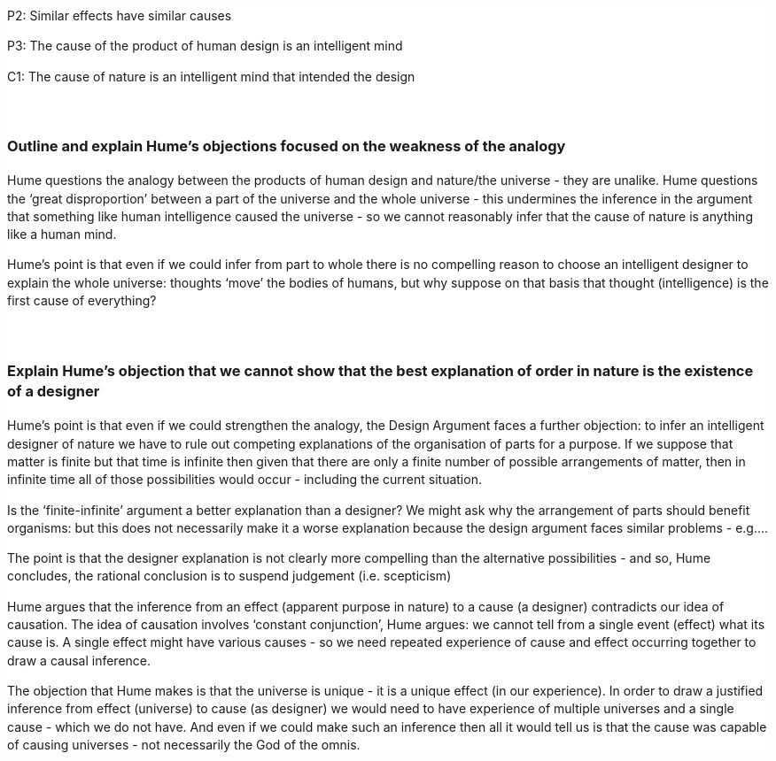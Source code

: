 



P2: Similar effects have similar causes

P3: The cause of the product of human design is an intelligent mind

C1: The cause of nature is an intelligent mind that intended the design

</br>

### Outline and explain Hume’s objections focused on the weakness of the analogy

Hume questions the analogy between the products of human design and nature/the universe - they are unalike. Hume questions the ‘great disproportion’ between a part of the universe and the whole universe - this undermines the inference in the argument that something like human intelligence caused the universe - so we cannot reasonably infer that the cause of nature is anything like a human mind.





Hume’s point is that even if we could infer from part to whole there is no compelling reason to choose an intelligent designer to explain the whole universe: thoughts ‘move’ the bodies of humans, but why suppose on that basis that thought (intelligence) is the first cause of everything?

</br>

### Explain Hume’s objection that we cannot show that the best explanation of order in nature is the existence of a designer

Hume’s point is that even if we could strengthen the analogy, the Design Argument faces a further objection: to infer an intelligent designer of nature we have to rule out competing explanations of the organisation of parts for a purpose. If we suppose that matter is finite but that time is infinite then given that there are only a finite number of possible arrangements of matter, then in infinite time all of those possibilities would occur - including the current situation.





Is the ‘finite-infinite’ argument a better explanation than a designer? We might ask why the arrangement of parts should benefit organisms: but this does not necessarily make it a worse explanation because the design argument faces similar problems - e.g….

The point is that the designer explanation is not clearly more compelling than the alternative possibilities - and so, Hume concludes, the rational conclusion is to suspend judgement (i.e. scepticism)

Hume argues that the inference from an effect (apparent purpose in nature) to a cause (a designer) contradicts our idea of causation. The idea of causation involves ‘constant conjunction’, Hume argues: we cannot tell from a single event (effect) what its cause is. A single effect might have various causes - so we need repeated experience of cause and effect occurring together to draw a causal inference.

The objection that Hume makes is that the universe is unique - it is a unique effect (in our experience). In order to draw a justified inference from effect (universe) to cause (as designer) we would need to have experience of multiple universes and a single cause - which we do not have. And even if we could make such an inference then all it would tell us is that the cause was capable of causing universes - not necessarily the God of the omnis.
